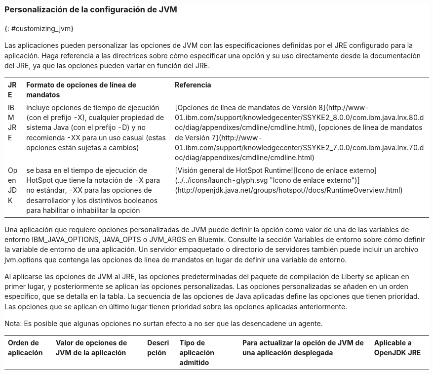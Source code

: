 ### Personalización de la configuración de JVM
{: #customizing_jvm}

Las aplicaciones pueden personalizar las opciones de JVM con las especificaciones definidas por el JRE configurado para la aplicación. Haga referencia a las directrices sobre cómo especificar una opción y su uso directamente desde la documentación del JRE, ya que las opciones pueden variar en función del JRE.

<table>
<tr>
<th align="left">JRE</th>
<th align="left">Formato de opciones de línea de mandatos</th>
<th align="left">Referencia</th>
</tr>

<tr>
<td>IBM JRE</td>
<td>incluye opciones de tiempo de ejecución (con el prefijo -X), cualquier propiedad de sistema Java (con el prefijo -D) y no recomienda -XX para un uso casual (estas opciones están sujetas a cambios)
</td>
<td>[Opciones de línea de mandatos de Versión 8](http://www-01.ibm.com/support/knowledgecenter/SSYKE2_8.0.0/com.ibm.java.lnx.80.doc/diag/appendixes/cmdline/cmdline.html), [opciones de línea de mandatos de Versión 7](http://www-01.ibm.com/support/knowledgecenter/SSYKE2_7.0.0/com.ibm.java.lnx.70.doc/diag/appendixes/cmdline/cmdline.html)
</td>
</tr>

<tr>
<td> OpenJDK </td>
<td>se basa en el tiempo de ejecución de HotSpot que tiene la notación de -X para no estándar, -XX para las opciones de desarrollador y los distintivos booleanos para habilitar o inhabilitar la opción </td>
<td>[Visión general de HotSpot Runtime![Icono de enlace externo](../../icons/launch-glyph.svg "Icono de enlace externo")](http://openjdk.java.net/groups/hotspot//docs/RuntimeOverview.html) </td>
</tr>
</table>

Una aplicación que requiere opciones personalizadas de JVM puede definir la opción como valor de una de las variables de entorno IBM_JAVA_OPTIONS, JAVA_OPTS o JVM_ARGS en Bluemix. Consulte la sección Variables de entorno sobre cómo definir la variable de entorno de una aplicación. Un servidor empaquetado o directorio de servidores también puede incluir un archivo jvm.options
que contenga las opciones de línea de mandatos en lugar de definir una variable de entorno.

Al aplicarse las opciones de JVM al JRE, las opciones predeterminadas del paquete de compilación de Liberty se aplican en primer lugar, y posteriormente se aplican las opciones personalizadas. Las opciones personalizadas se añaden en un orden específico, que se detalla en la tabla. La secuencia de las opciones de Java aplicadas define las opciones que tienen prioridad. Las opciones que se aplican en último lugar tienen prioridad sobre las opciones aplicadas anteriormente.

Nota: Es posible que algunas opciones no surtan efecto a no ser que las desencadene un agente.

<table>
<tr>
<th align="left">Orden de aplicación</th>
<th align="left">Valor de opciones de JVM de la aplicación</th>
<th align="left">Descripción</th>
<th align="left">Tipo de aplicación admitido</th>
<th align="left">Para actualizar la opción de JVM de una aplicación desplegada</th>
<th align="left">Aplicable a OpenJDK JRE</th>
</tr>
